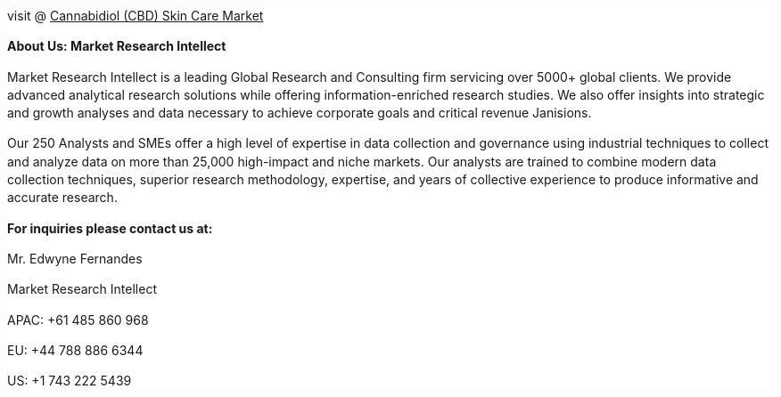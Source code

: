 visit&nbsp;@</strong>&nbsp;</span><span class="font-[700]"><a href="https://www.marketresearchintellect.com/product/cannabidiol-cbd-skin-care-market/?utm_source=Linkedin&utm_medium=838" target="_blank" data-tracking-control-name="article-ssr-frontend-pulse_little-text-block" data-tracking-will-navigate="" data-test-link="">Cannabidiol (CBD) Skin Care Market</a></span></p><p><strong><span class="font-[700]">About Us: Market Research Intellect</span></strong></p><p><span class="">Market Research Intellect is a leading Global Research and Consulting firm servicing over 5000+ global clients. We provide advanced analytical research solutions while offering information-enriched research studies.&nbsp;</span>We also offer insights into strategic and growth analyses and data necessary to achieve corporate goals and critical revenue Janisions.</p><p><span class="">Our 250 Analysts and SMEs offer a high level of expertise in data collection and governance using industrial techniques to collect and analyze data on more than 25,000 high-impact and niche markets. Our analysts are trained to combine modern data collection techniques, superior research methodology, expertise, and years of collective experience to produce informative and accurate research.</span></p><p><strong>For inquiries please contact us at:</strong></p><p>Mr. Edwyne Fernandes</p><p>Market Research Intellect</p><p>APAC: +61 485 860 968</p><p>EU: +44 788 886 6344</p><p>US: +1 743 222 5439</p>
